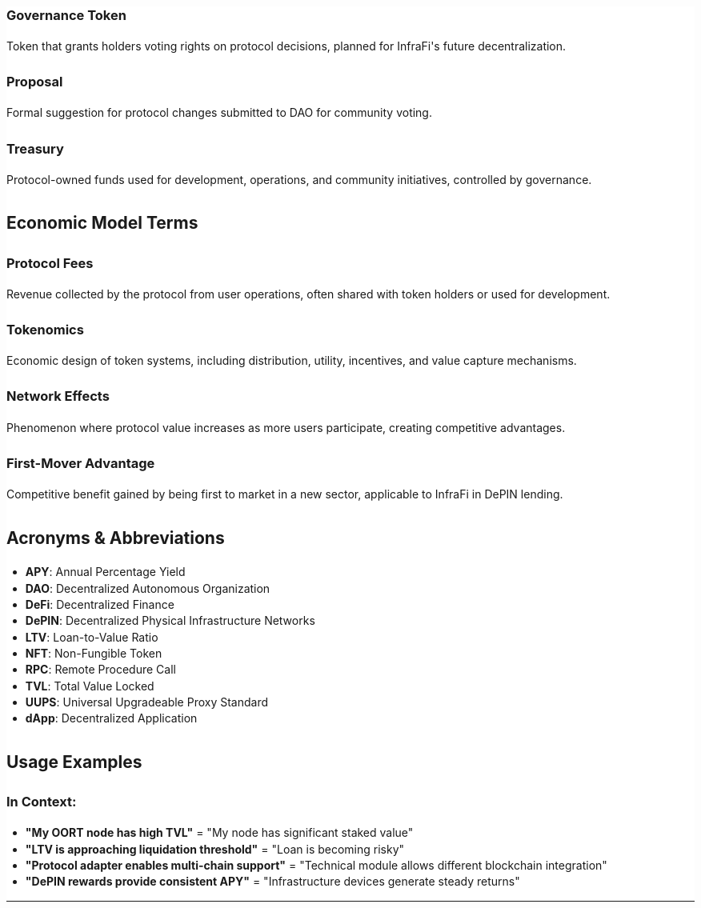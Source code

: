 ### **Governance Token**
Token that grants holders voting rights on protocol decisions, planned for InfraFi's future decentralization.

### **Proposal**
Formal suggestion for protocol changes submitted to DAO for community voting.

### **Treasury**
Protocol-owned funds used for development, operations, and community initiatives, controlled by governance.

## Economic Model Terms

### **Protocol Fees**
Revenue collected by the protocol from user operations, often shared with token holders or used for development.

### **Tokenomics**
Economic design of token systems, including distribution, utility, incentives, and value capture mechanisms.

### **Network Effects**
Phenomenon where protocol value increases as more users participate, creating competitive advantages.

### **First-Mover Advantage**
Competitive benefit gained by being first to market in a new sector, applicable to InfraFi in DePIN lending.

## Acronyms & Abbreviations

- **APY**: Annual Percentage Yield
- **DAO**: Decentralized Autonomous Organization  
- **DeFi**: Decentralized Finance
- **DePIN**: Decentralized Physical Infrastructure Networks
- **LTV**: Loan-to-Value Ratio
- **NFT**: Non-Fungible Token
- **RPC**: Remote Procedure Call
- **TVL**: Total Value Locked
- **UUPS**: Universal Upgradeable Proxy Standard
- **dApp**: Decentralized Application

## Usage Examples

### **In Context:**
- **"My OORT node has high TVL"** = "My node has significant staked value"
- **"LTV is approaching liquidation threshold"** = "Loan is becoming risky"
- **"Protocol adapter enables multi-chain support"** = "Technical module allows different blockchain integration"
- **"DePIN rewards provide consistent APY"** = "Infrastructure devices generate steady returns"

---